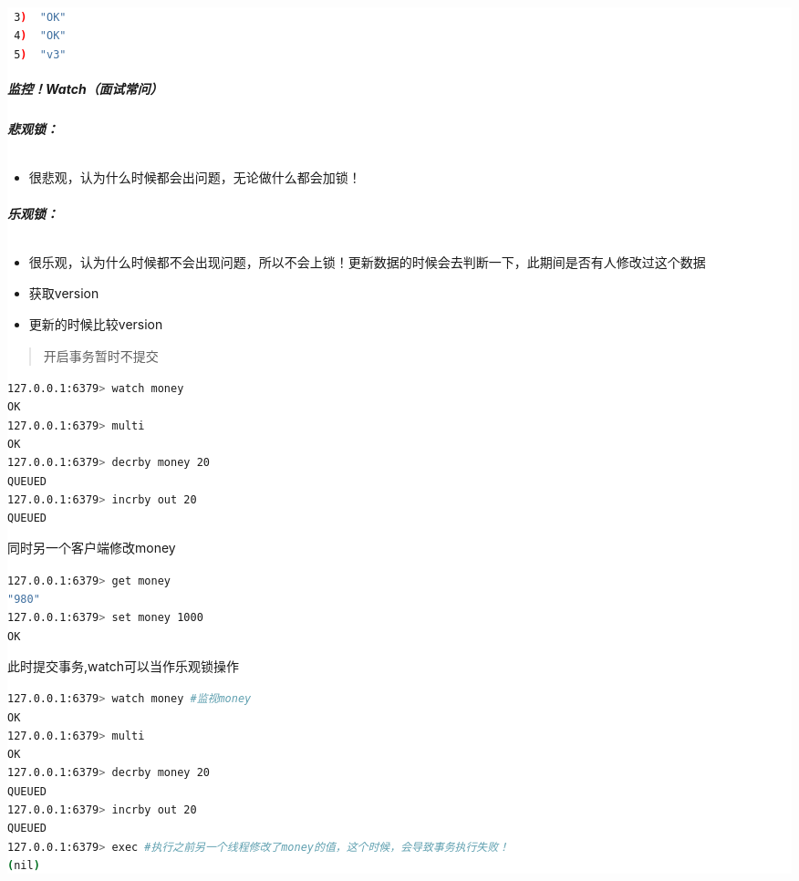   ```bash
   3)  "OK"
   4)  "OK"
   5)  "v3"
  ```

  

##### 监控！Watch（面试常问）

###### **悲观锁：**

- 很悲观，认为什么时候都会出问题，无论做什么都会加锁！

###### **乐观锁：**

- 很乐观，认为什么时候都不会出现问题，所以不会上锁！更新数据的时候会去判断一下，此期间是否有人修改过这个数据

-  获取version
- 更新的时候比较version

> 开启事务暂时不提交

```bash
127.0.0.1:6379> watch money
OK
127.0.0.1:6379> multi
OK
127.0.0.1:6379> decrby money 20
QUEUED
127.0.0.1:6379> incrby out 20
QUEUED
```

同时另一个客户端修改money

```bash
127.0.0.1:6379> get money
"980"
127.0.0.1:6379> set money 1000
OK
```

此时提交事务,watch可以当作乐观锁操作

```bash
127.0.0.1:6379> watch money #监视money
OK
127.0.0.1:6379> multi
OK
127.0.0.1:6379> decrby money 20
QUEUED
127.0.0.1:6379> incrby out 20
QUEUED
127.0.0.1:6379> exec #执行之前另一个线程修改了money的值，这个时候，会导致事务执行失败！
(nil)
```
